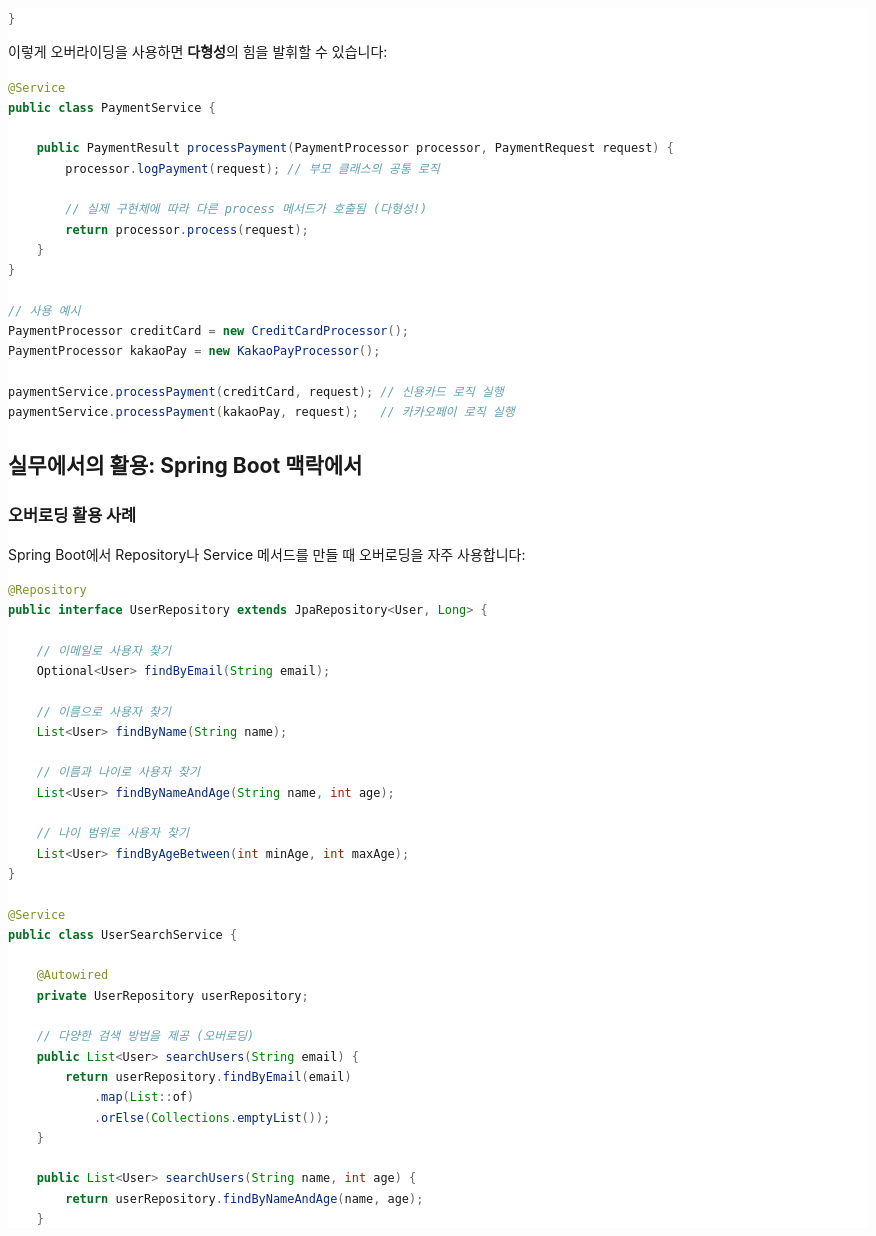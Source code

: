 ```java
}
```

이렇게 오버라이딩을 사용하면 **다형성**의 힘을 발휘할 수 있습니다:

```java
@Service
public class PaymentService {
    
    public PaymentResult processPayment(PaymentProcessor processor, PaymentRequest request) {
        processor.logPayment(request); // 부모 클래스의 공통 로직
        
        // 실제 구현체에 따라 다른 process 메서드가 호출됨 (다형성!)
        return processor.process(request);
    }
}

// 사용 예시
PaymentProcessor creditCard = new CreditCardProcessor();
PaymentProcessor kakaoPay = new KakaoPayProcessor();

paymentService.processPayment(creditCard, request); // 신용카드 로직 실행
paymentService.processPayment(kakaoPay, request);   // 카카오페이 로직 실행
```


## 실무에서의 활용: Spring Boot 맥락에서

### 오버로딩 활용 사례

Spring Boot에서 Repository나 Service 메서드를 만들 때 오버로딩을 자주 사용합니다:

```java
@Repository
public interface UserRepository extends JpaRepository<User, Long> {
    
    // 이메일로 사용자 찾기
    Optional<User> findByEmail(String email);
    
    // 이름으로 사용자 찾기  
    List<User> findByName(String name);
    
    // 이름과 나이로 사용자 찾기
    List<User> findByNameAndAge(String name, int age);
    
    // 나이 범위로 사용자 찾기
    List<User> findByAgeBetween(int minAge, int maxAge);
}

@Service
public class UserSearchService {
    
    @Autowired
    private UserRepository userRepository;
    
    // 다양한 검색 방법을 제공 (오버로딩)
    public List<User> searchUsers(String email) {
        return userRepository.findByEmail(email)
            .map(List::of)
            .orElse(Collections.emptyList());
    }
    
    public List<User> searchUsers(String name, int age) {
        return userRepository.findByNameAndAge(name, age);
    }
```